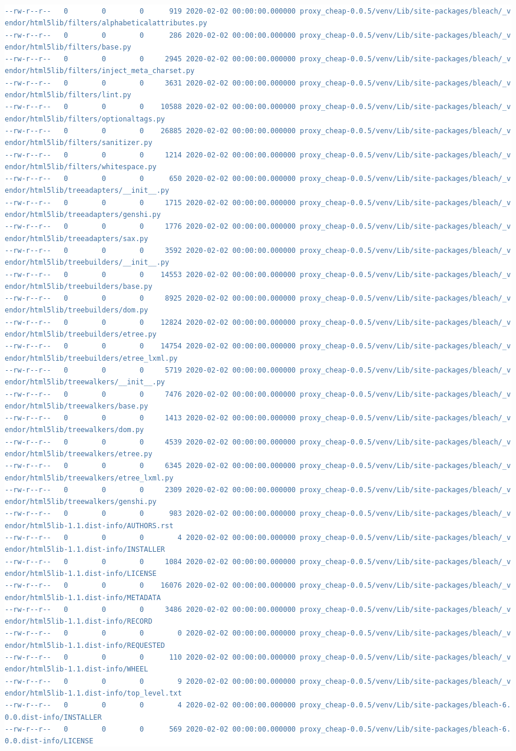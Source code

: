 ```diff
--rw-r--r--   0        0        0      919 2020-02-02 00:00:00.000000 proxy_cheap-0.0.5/venv/Lib/site-packages/bleach/_vendor/html5lib/filters/alphabeticalattributes.py
--rw-r--r--   0        0        0      286 2020-02-02 00:00:00.000000 proxy_cheap-0.0.5/venv/Lib/site-packages/bleach/_vendor/html5lib/filters/base.py
--rw-r--r--   0        0        0     2945 2020-02-02 00:00:00.000000 proxy_cheap-0.0.5/venv/Lib/site-packages/bleach/_vendor/html5lib/filters/inject_meta_charset.py
--rw-r--r--   0        0        0     3631 2020-02-02 00:00:00.000000 proxy_cheap-0.0.5/venv/Lib/site-packages/bleach/_vendor/html5lib/filters/lint.py
--rw-r--r--   0        0        0    10588 2020-02-02 00:00:00.000000 proxy_cheap-0.0.5/venv/Lib/site-packages/bleach/_vendor/html5lib/filters/optionaltags.py
--rw-r--r--   0        0        0    26885 2020-02-02 00:00:00.000000 proxy_cheap-0.0.5/venv/Lib/site-packages/bleach/_vendor/html5lib/filters/sanitizer.py
--rw-r--r--   0        0        0     1214 2020-02-02 00:00:00.000000 proxy_cheap-0.0.5/venv/Lib/site-packages/bleach/_vendor/html5lib/filters/whitespace.py
--rw-r--r--   0        0        0      650 2020-02-02 00:00:00.000000 proxy_cheap-0.0.5/venv/Lib/site-packages/bleach/_vendor/html5lib/treeadapters/__init__.py
--rw-r--r--   0        0        0     1715 2020-02-02 00:00:00.000000 proxy_cheap-0.0.5/venv/Lib/site-packages/bleach/_vendor/html5lib/treeadapters/genshi.py
--rw-r--r--   0        0        0     1776 2020-02-02 00:00:00.000000 proxy_cheap-0.0.5/venv/Lib/site-packages/bleach/_vendor/html5lib/treeadapters/sax.py
--rw-r--r--   0        0        0     3592 2020-02-02 00:00:00.000000 proxy_cheap-0.0.5/venv/Lib/site-packages/bleach/_vendor/html5lib/treebuilders/__init__.py
--rw-r--r--   0        0        0    14553 2020-02-02 00:00:00.000000 proxy_cheap-0.0.5/venv/Lib/site-packages/bleach/_vendor/html5lib/treebuilders/base.py
--rw-r--r--   0        0        0     8925 2020-02-02 00:00:00.000000 proxy_cheap-0.0.5/venv/Lib/site-packages/bleach/_vendor/html5lib/treebuilders/dom.py
--rw-r--r--   0        0        0    12824 2020-02-02 00:00:00.000000 proxy_cheap-0.0.5/venv/Lib/site-packages/bleach/_vendor/html5lib/treebuilders/etree.py
--rw-r--r--   0        0        0    14754 2020-02-02 00:00:00.000000 proxy_cheap-0.0.5/venv/Lib/site-packages/bleach/_vendor/html5lib/treebuilders/etree_lxml.py
--rw-r--r--   0        0        0     5719 2020-02-02 00:00:00.000000 proxy_cheap-0.0.5/venv/Lib/site-packages/bleach/_vendor/html5lib/treewalkers/__init__.py
--rw-r--r--   0        0        0     7476 2020-02-02 00:00:00.000000 proxy_cheap-0.0.5/venv/Lib/site-packages/bleach/_vendor/html5lib/treewalkers/base.py
--rw-r--r--   0        0        0     1413 2020-02-02 00:00:00.000000 proxy_cheap-0.0.5/venv/Lib/site-packages/bleach/_vendor/html5lib/treewalkers/dom.py
--rw-r--r--   0        0        0     4539 2020-02-02 00:00:00.000000 proxy_cheap-0.0.5/venv/Lib/site-packages/bleach/_vendor/html5lib/treewalkers/etree.py
--rw-r--r--   0        0        0     6345 2020-02-02 00:00:00.000000 proxy_cheap-0.0.5/venv/Lib/site-packages/bleach/_vendor/html5lib/treewalkers/etree_lxml.py
--rw-r--r--   0        0        0     2309 2020-02-02 00:00:00.000000 proxy_cheap-0.0.5/venv/Lib/site-packages/bleach/_vendor/html5lib/treewalkers/genshi.py
--rw-r--r--   0        0        0      983 2020-02-02 00:00:00.000000 proxy_cheap-0.0.5/venv/Lib/site-packages/bleach/_vendor/html5lib-1.1.dist-info/AUTHORS.rst
--rw-r--r--   0        0        0        4 2020-02-02 00:00:00.000000 proxy_cheap-0.0.5/venv/Lib/site-packages/bleach/_vendor/html5lib-1.1.dist-info/INSTALLER
--rw-r--r--   0        0        0     1084 2020-02-02 00:00:00.000000 proxy_cheap-0.0.5/venv/Lib/site-packages/bleach/_vendor/html5lib-1.1.dist-info/LICENSE
--rw-r--r--   0        0        0    16076 2020-02-02 00:00:00.000000 proxy_cheap-0.0.5/venv/Lib/site-packages/bleach/_vendor/html5lib-1.1.dist-info/METADATA
--rw-r--r--   0        0        0     3486 2020-02-02 00:00:00.000000 proxy_cheap-0.0.5/venv/Lib/site-packages/bleach/_vendor/html5lib-1.1.dist-info/RECORD
--rw-r--r--   0        0        0        0 2020-02-02 00:00:00.000000 proxy_cheap-0.0.5/venv/Lib/site-packages/bleach/_vendor/html5lib-1.1.dist-info/REQUESTED
--rw-r--r--   0        0        0      110 2020-02-02 00:00:00.000000 proxy_cheap-0.0.5/venv/Lib/site-packages/bleach/_vendor/html5lib-1.1.dist-info/WHEEL
--rw-r--r--   0        0        0        9 2020-02-02 00:00:00.000000 proxy_cheap-0.0.5/venv/Lib/site-packages/bleach/_vendor/html5lib-1.1.dist-info/top_level.txt
--rw-r--r--   0        0        0        4 2020-02-02 00:00:00.000000 proxy_cheap-0.0.5/venv/Lib/site-packages/bleach-6.0.0.dist-info/INSTALLER
--rw-r--r--   0        0        0      569 2020-02-02 00:00:00.000000 proxy_cheap-0.0.5/venv/Lib/site-packages/bleach-6.0.0.dist-info/LICENSE
```
